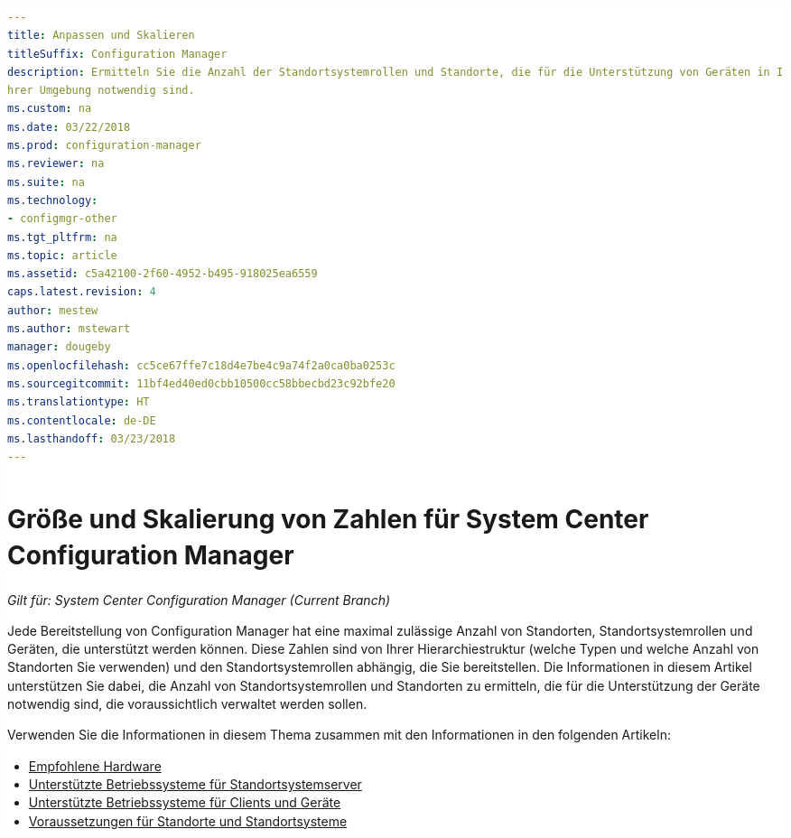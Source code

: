 ```yaml
---
title: Anpassen und Skalieren
titleSuffix: Configuration Manager
description: Ermitteln Sie die Anzahl der Standortsystemrollen und Standorte, die für die Unterstützung von Geräten in Ihrer Umgebung notwendig sind.
ms.custom: na
ms.date: 03/22/2018
ms.prod: configuration-manager
ms.reviewer: na
ms.suite: na
ms.technology:
- configmgr-other
ms.tgt_pltfrm: na
ms.topic: article
ms.assetid: c5a42100-2f60-4952-b495-918025ea6559
caps.latest.revision: 4
author: mestew
ms.author: mstewart
manager: dougeby
ms.openlocfilehash: cc5ce67ffe7c18d4e7be4c9a74f2a0ca0ba0253c
ms.sourcegitcommit: 11bf4ed40ed0cbb10500cc58bbecbd23c92bfe20
ms.translationtype: HT
ms.contentlocale: de-DE
ms.lasthandoff: 03/23/2018
---
```

# <a name="size-and-scale-numbers-for-system-center-configuration-manager"></a>Größe und Skalierung von Zahlen für System Center Configuration Manager

*Gilt für: System Center Configuration Manager (Current Branch)*



Jede Bereitstellung von Configuration Manager hat eine maximal zulässige Anzahl von Standorten, Standortsystemrollen und Geräten, die unterstützt werden können. Diese Zahlen sind von Ihrer Hierarchiestruktur (welche Typen und welche Anzahl von Standorten Sie verwenden) und den Standortsystemrollen abhängig, die Sie bereitstellen. Die Informationen in diesem Artikel unterstützen Sie dabei, die Anzahl von Standortsystemrollen und Standorten zu ermitteln, die für die Unterstützung der Geräte notwendig sind, die voraussichtlich verwaltet werden sollen.

Verwenden Sie die Informationen in diesem Thema zusammen mit den Informationen in den folgenden Artikeln:
-   [Empfohlene Hardware](../../../core/plan-design/configs/recommended-hardware.md)
-   [Unterstützte Betriebssysteme für Standortsystemserver](../../../core/plan-design/configs/supported-operating-systems-for-site-system-servers.md)  
-   [Unterstützte Betriebssysteme für Clients und Geräte](../../../core/plan-design/configs/supported-operating-systems-for-clients-and-devices.md)
-   [Voraussetzungen für Standorte und Standortsysteme](../../../core/plan-design/configs/site-and-site-system-prerequisites.md)
